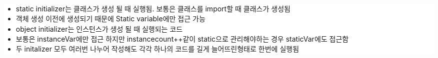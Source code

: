 - static initializer는 클래스가 생성 될 때 실행됨. 보통은 클래스를 import할 때 클래스가 생성됨 
- 객체 생성 이전에 생성되기 때문에 Static variable에만 접근 가능
- object initializer는 인스턴스가 생성 될 때 실행되는 코드
- 보통은 instanceVar에만 접근 하지만 instancecount++같이 static으로 관리해야하는 경우 staticVar에도 접근함
- 두 initalizer 모두 여러번 나누어 작성해도 각각 하나의 코드를 길게 늘어뜨린형태로 한번에 실행됨
